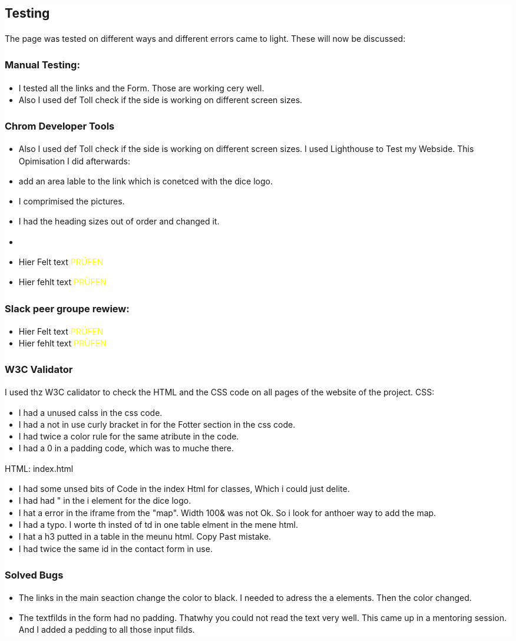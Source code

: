 ## Testing
The page was tested on different ways and different errors came to light. These will now be discussed:

### Manual Testing:
 - I tested all the links and the Form. Those are working cery well.
 - Also I used def Toll check if the side is working on different screen sizes.

### Chrom Developer Tools
- Also I used def Toll check if the side is working on different screen sizes.
 I used Lighthouse to Test my Webside. This Opimisation I did afterwards:
 - add an area lable to the link which is conetced with the dice logo.
 - I comprimised the pictures.
 - I had the heading sizes out of order and changed it.

 - 
 - Hier Felt text <span style="color:yellow"> PRÜFEN </span> 
 - Hier fehlt text <span style="color:yellow"> PRÜFEN </span> 

### Slack peer groupe rewiew:
 - Hier Felt text <span style="color:yellow"> PRÜFEN </span> 
 - Hier fehlt text <span style="color:yellow"> PRÜFEN </span> 

### W3C Validator
I used thz W3C calidator to check the HTML and the CSS code on all pages of the website of the project.
CSS:
 - I had a unused calss in the css code. 
 - I had a not in use curly bracket in for the Fotter section in the css code.
 - I had twice a color rule for the same atribute in the code.
 - I had a 0 in a padding code, which was to muche there.

HTML:
    index.html
 - I had some unsed bits of Code in the index Html for classes, Which i could just delite.
 - I had had " in the i element for the dice logo.
 - I hat a error in the iframe from the "map". Width 100& was not Ok. So i look for anthoer way to add the map.
 - I had a typo. I worte th insted of td in one table elment in the mene html.
 - I hat a h3 putted in a table in the meunu html. Copy Past mistake.
 - I had twice the same id in the contact form in use.




### Solved Bugs
- The links in the main seaction change the color to black. I needed to adress the a elements. Then the color changed.

- The textfilds in the form had no padding. Thatwhy you could not read the text very well. This came up in a mentoring session. And I added a pedding to all those input filds.

